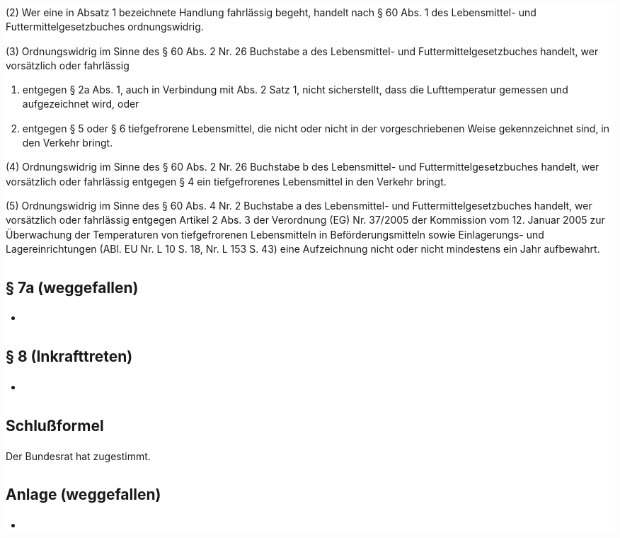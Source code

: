 (2) Wer eine in Absatz 1 bezeichnete Handlung fahrlässig begeht,
handelt nach § 60 Abs. 1 des Lebensmittel- und
Futtermittelgesetzbuches ordnungswidrig.

(3) Ordnungswidrig im Sinne des § 60 Abs. 2 Nr. 26 Buchstabe a des
Lebensmittel- und Futtermittelgesetzbuches handelt, wer vorsätzlich
oder fahrlässig

1.  entgegen § 2a Abs. 1, auch in Verbindung mit Abs. 2 Satz 1, nicht
    sicherstellt, dass die Lufttemperatur gemessen und aufgezeichnet wird,
    oder


2.  entgegen § 5 oder § 6 tiefgefrorene Lebensmittel, die nicht oder nicht
    in der vorgeschriebenen Weise gekennzeichnet sind, in den Verkehr
    bringt.




(4) Ordnungswidrig im Sinne des § 60 Abs. 2 Nr. 26 Buchstabe b des
Lebensmittel- und Futtermittelgesetzbuches handelt, wer vorsätzlich
oder fahrlässig entgegen § 4 ein tiefgefrorenes Lebensmittel in den
Verkehr bringt.

(5) Ordnungswidrig im Sinne des § 60 Abs. 4 Nr. 2 Buchstabe a des
Lebensmittel- und Futtermittelgesetzbuches handelt, wer vorsätzlich
oder fahrlässig entgegen Artikel 2 Abs. 3 der Verordnung (EG) Nr.
37/2005 der Kommission vom 12. Januar 2005 zur Überwachung der
Temperaturen von tiefgefrorenen Lebensmitteln in Beförderungsmitteln
sowie Einlagerungs- und Lagereinrichtungen (ABl. EU Nr. L 10 S. 18,
Nr. L 153 S. 43) eine Aufzeichnung nicht oder nicht mindestens ein
Jahr aufbewahrt.


## § 7a (weggefallen)

-


## § 8 (Inkrafttreten)

-


## Schlußformel

Der Bundesrat hat zugestimmt.


## Anlage (weggefallen)

-

